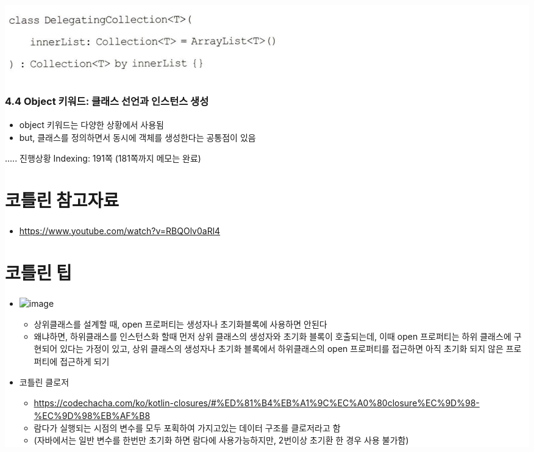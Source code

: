 ![img_37.png](img_37.png)

### 4.4 Object 키워드: 클래스 선언과 인스턴스 생성
* object 키워드는 다양한 상황에서 사용됨
* but, 클래스를 정의하면서 동시에 객체를 생성한다는 공통점이 있음



.....
진행상황 Indexing: 191쪽 (181쪽까지 메모는 완료)



# 코틀린 참고자료
* https://www.youtube.com/watch?v=RBQOlv0aRl4

# 코틀린 팁
* ![image](https://user-images.githubusercontent.com/41561652/206827664-848ebafc-ec0f-45ff-bad9-086061a5be88.png)
  * 상위클래스를 설계할 때, open 프로퍼티는 생성자나 초기화블록에 사용하면 안된다
  * 왜냐하면, 하위클래스를 인스턴스화 할때 먼저 상위 클래스의 생성자와 초기화 블록이 호출되는데, 이때 open 프로퍼티는 하위 클래스에 구현되어 있다는 가정이 있고, 상위 클래스의 생성자나 초기화 블록에서 하위클래스의 open 프로퍼티를 접근하면 아직 초기화 되지 않은 프로퍼티에 접근하게 되기                         
                             
* 코틀린 클로저
  
  * https://codechacha.com/ko/kotlin-closures/#%ED%81%B4%EB%A1%9C%EC%A0%80closure%EC%9D%98-%EC%9D%98%EB%AF%B8
  * 람다가 실행되는 시점의 변수를 모두 포획하여 가지고있는 데이터 구조를 클로저라고 함
  * (자바에서는 일반 변수를 한번만 초기화 하면 람다에 사용가능하지만, 2번이상 초기환 한 경우 사용 불가함)